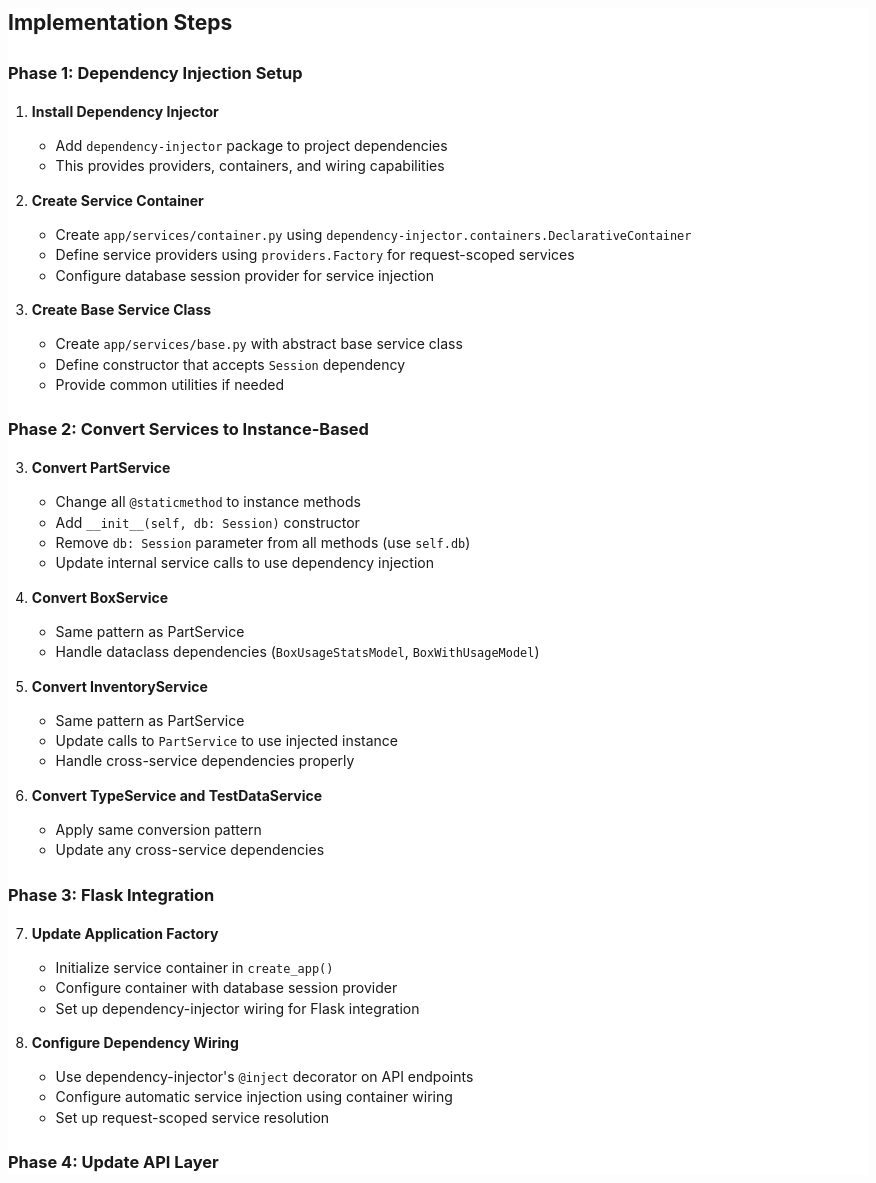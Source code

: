 ## Implementation Steps

### Phase 1: Dependency Injection Setup

1. **Install Dependency Injector**
   - Add `dependency-injector` package to project dependencies
   - This provides providers, containers, and wiring capabilities

2. **Create Service Container**
   - Create `app/services/container.py` using `dependency-injector.containers.DeclarativeContainer`
   - Define service providers using `providers.Factory` for request-scoped services
   - Configure database session provider for service injection

3. **Create Base Service Class**
   - Create `app/services/base.py` with abstract base service class
   - Define constructor that accepts `Session` dependency
   - Provide common utilities if needed

### Phase 2: Convert Services to Instance-Based

3. **Convert PartService**
   - Change all `@staticmethod` to instance methods
   - Add `__init__(self, db: Session)` constructor
   - Remove `db: Session` parameter from all methods (use `self.db`)
   - Update internal service calls to use dependency injection

4. **Convert BoxService** 
   - Same pattern as PartService
   - Handle dataclass dependencies (`BoxUsageStatsModel`, `BoxWithUsageModel`)

5. **Convert InventoryService**
   - Same pattern as PartService  
   - Update calls to `PartService` to use injected instance
   - Handle cross-service dependencies properly

6. **Convert TypeService and TestDataService**
   - Apply same conversion pattern
   - Update any cross-service dependencies

### Phase 3: Flask Integration

7. **Update Application Factory**
   - Initialize service container in `create_app()`
   - Configure container with database session provider
   - Set up dependency-injector wiring for Flask integration

8. **Configure Dependency Wiring**
   - Use dependency-injector's `@inject` decorator on API endpoints
   - Configure automatic service injection using container wiring
   - Set up request-scoped service resolution

### Phase 4: Update API Layer
